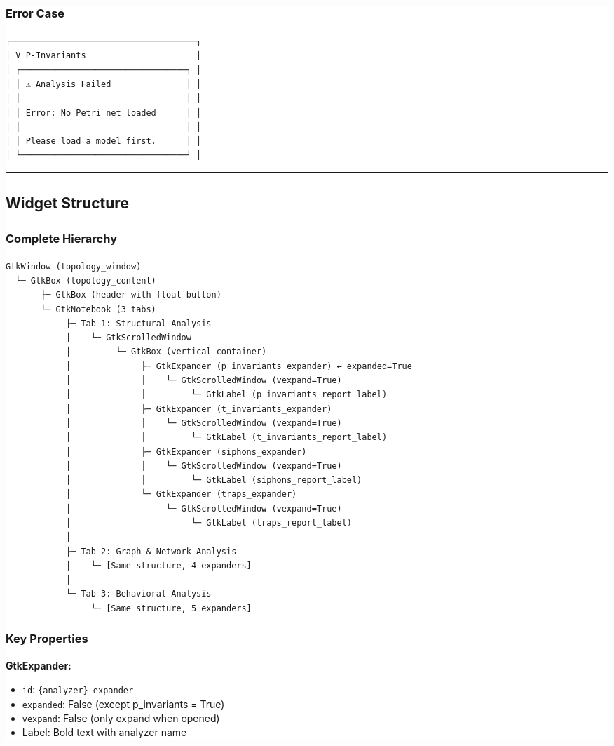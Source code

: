 ### Error Case
```
┌─────────────────────────────────────┐
│ V P-Invariants                      │
│ ┌─────────────────────────────────┐ │
│ │ ⚠ Analysis Failed               │ │
│ │                                 │ │
│ │ Error: No Petri net loaded      │ │
│ │                                 │ │
│ │ Please load a model first.      │ │
│ └─────────────────────────────────┘ │
```

---

## Widget Structure

### Complete Hierarchy
```
GtkWindow (topology_window)
  └─ GtkBox (topology_content)
       ├─ GtkBox (header with float button)
       └─ GtkNotebook (3 tabs)
            ├─ Tab 1: Structural Analysis
            │    └─ GtkScrolledWindow
            │         └─ GtkBox (vertical container)
            │              ├─ GtkExpander (p_invariants_expander) ← expanded=True
            │              │    └─ GtkScrolledWindow (vexpand=True)
            │              │         └─ GtkLabel (p_invariants_report_label)
            │              ├─ GtkExpander (t_invariants_expander)
            │              │    └─ GtkScrolledWindow (vexpand=True)
            │              │         └─ GtkLabel (t_invariants_report_label)
            │              ├─ GtkExpander (siphons_expander)
            │              │    └─ GtkScrolledWindow (vexpand=True)
            │              │         └─ GtkLabel (siphons_report_label)
            │              └─ GtkExpander (traps_expander)
            │                   └─ GtkScrolledWindow (vexpand=True)
            │                        └─ GtkLabel (traps_report_label)
            │
            ├─ Tab 2: Graph & Network Analysis
            │    └─ [Same structure, 4 expanders]
            │
            └─ Tab 3: Behavioral Analysis
                 └─ [Same structure, 5 expanders]
```

### Key Properties

**GtkExpander:**
- `id`: `{analyzer}_expander`
- `expanded`: False (except p_invariants = True)
- `vexpand`: False (only expand when opened)
- Label: Bold text with analyzer name
